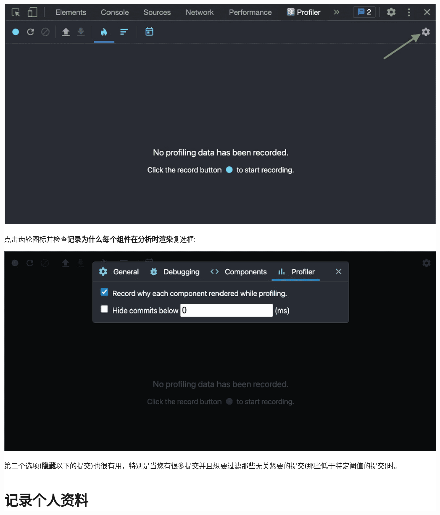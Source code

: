 ![](img/9f10876fe1ac538634dacf42a2a03401.png)

点击齿轮图标并检查**记录为什么每个组件在分析时渲染**复选框:

![](img/383749c24e0ac384370ebe43900fe372.png)

第二个选项(**隐藏**以下的提交)也很有用，特别是当您有很多[提交](#6bef)并且想要过滤那些无关紧要的提交(那些低于特定阈值的提交)时。

# 记录个人资料
